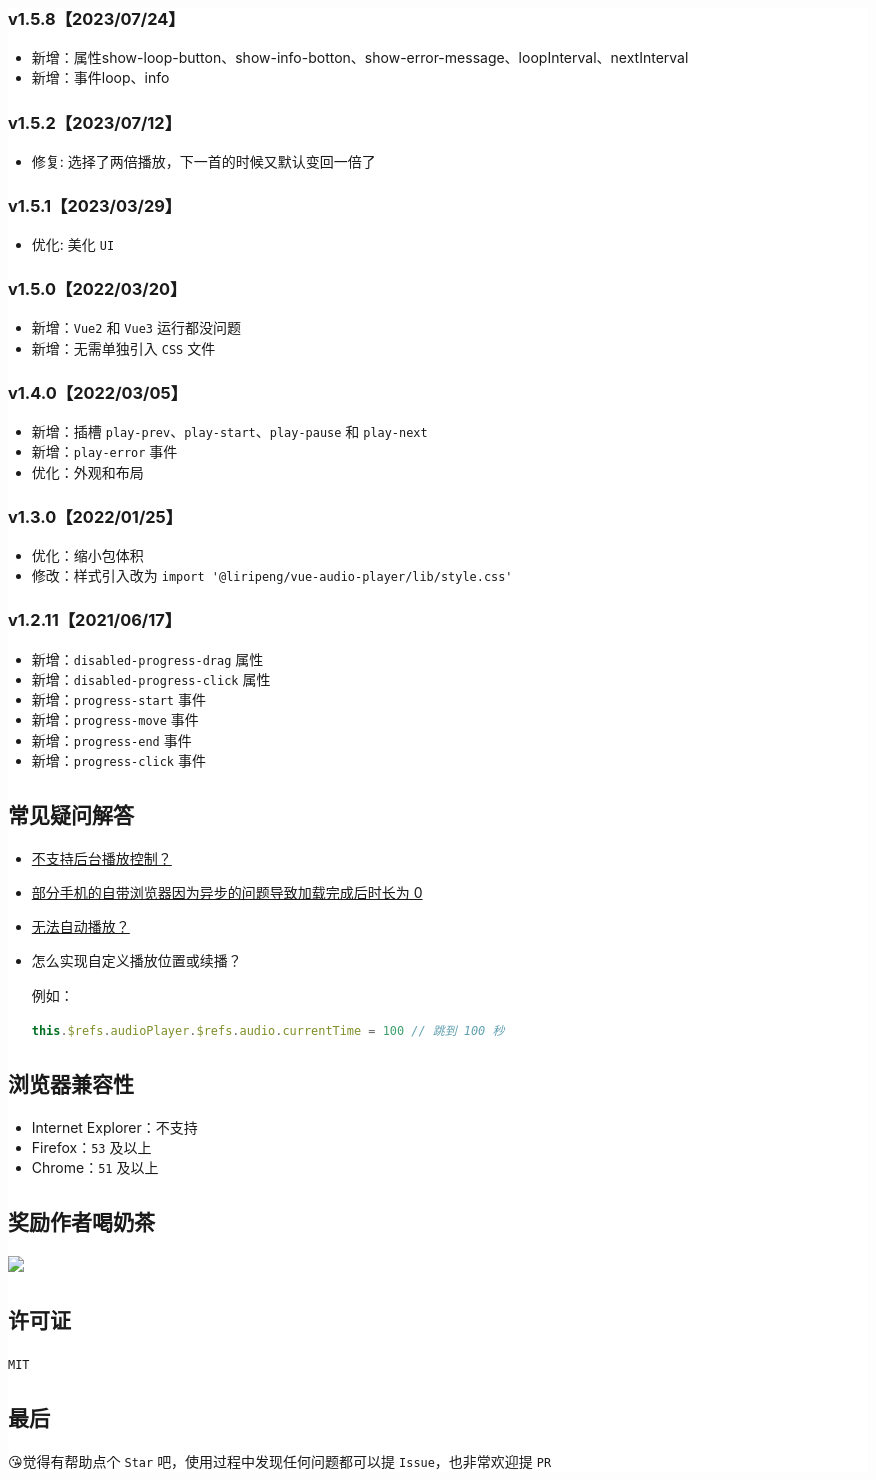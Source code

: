### v1.5.8【2023/07/24】
- 新增：属性show-loop-button、show-info-botton、show-error-message、loopInterval、nextInterval
- 新增：事件loop、info

### v1.5.2【2023/07/12】
- 修复: 选择了两倍播放，下一首的时候又默认变回一倍了
### v1.5.1【2023/03/29】
- 优化: 美化 `UI`
### v1.5.0【2022/03/20】
- 新增：`Vue2` 和 `Vue3` 运行都没问题
- 新增：无需单独引入 `CSS` 文件
### v1.4.0【2022/03/05】
- 新增：插槽 `play-prev`、`play-start`、`play-pause` 和 `play-next`
- 新增：`play-error` 事件
- 优化：外观和布局
### v1.3.0【2022/01/25】
- 优化：缩小包体积
- 修改：样式引入改为 `import '@liripeng/vue-audio-player/lib/style.css'`
### v1.2.11【2021/06/17】
- 新增：`disabled-progress-drag` 属性
- 新增：`disabled-progress-click` 属性
- 新增：`progress-start` 事件
- 新增：`progress-move` 事件
- 新增：`progress-end` 事件
- 新增：`progress-click` 事件

## 常见疑问解答

- <a href="https://github.com/1014156094/vue-audio-player/issues/21">不支持后台播放控制？</a>
- <a href="https://github.com/1014156094/vue-audio-player/issues/46">部分手机的自带浏览器因为异步的问题导致加载完成后时长为 0</a>
- <a href="https://github.com/1014156094/vue-audio-player/issues/50">无法自动播放？</a>
- 怎么实现自定义播放位置或续播？

  例如：
  ```js
  this.$refs.audioPlayer.$refs.audio.currentTime = 100 // 跳到 100 秒
  ```

## 浏览器兼容性

- Internet Explorer：不支持
- Firefox：`53` 及以上
- Chrome：`51` 及以上

## 奖励作者喝奶茶

<img src="https://github.com/1014156094/vue-audio-player/blob/master/pay.jpg?raw=true" width="200">

## 许可证
`MIT`

## 最后
😘觉得有帮助点个 `Star` 吧，使用过程中发现任何问题都可以提 `Issue`，也非常欢迎提 `PR`
